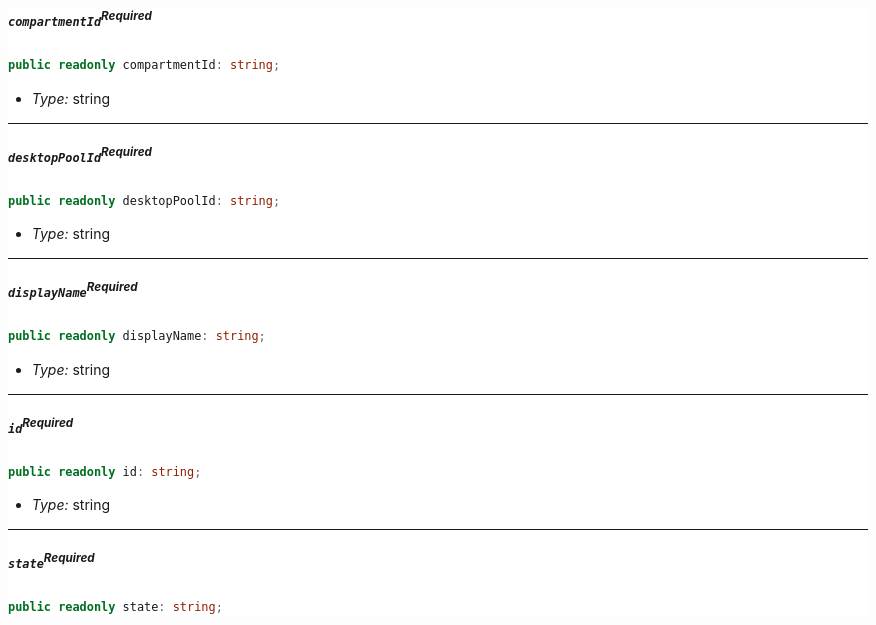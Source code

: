 ##### `compartmentId`<sup>Required</sup> <a name="compartmentId" id="rhizo-co-terraform-provider-oci.dataOciDesktopsDesktopPoolVolumes.DataOciDesktopsDesktopPoolVolumes.property.compartmentId"></a>

```typescript
public readonly compartmentId: string;
```

- *Type:* string

---

##### `desktopPoolId`<sup>Required</sup> <a name="desktopPoolId" id="rhizo-co-terraform-provider-oci.dataOciDesktopsDesktopPoolVolumes.DataOciDesktopsDesktopPoolVolumes.property.desktopPoolId"></a>

```typescript
public readonly desktopPoolId: string;
```

- *Type:* string

---

##### `displayName`<sup>Required</sup> <a name="displayName" id="rhizo-co-terraform-provider-oci.dataOciDesktopsDesktopPoolVolumes.DataOciDesktopsDesktopPoolVolumes.property.displayName"></a>

```typescript
public readonly displayName: string;
```

- *Type:* string

---

##### `id`<sup>Required</sup> <a name="id" id="rhizo-co-terraform-provider-oci.dataOciDesktopsDesktopPoolVolumes.DataOciDesktopsDesktopPoolVolumes.property.id"></a>

```typescript
public readonly id: string;
```

- *Type:* string

---

##### `state`<sup>Required</sup> <a name="state" id="rhizo-co-terraform-provider-oci.dataOciDesktopsDesktopPoolVolumes.DataOciDesktopsDesktopPoolVolumes.property.state"></a>

```typescript
public readonly state: string;
```
